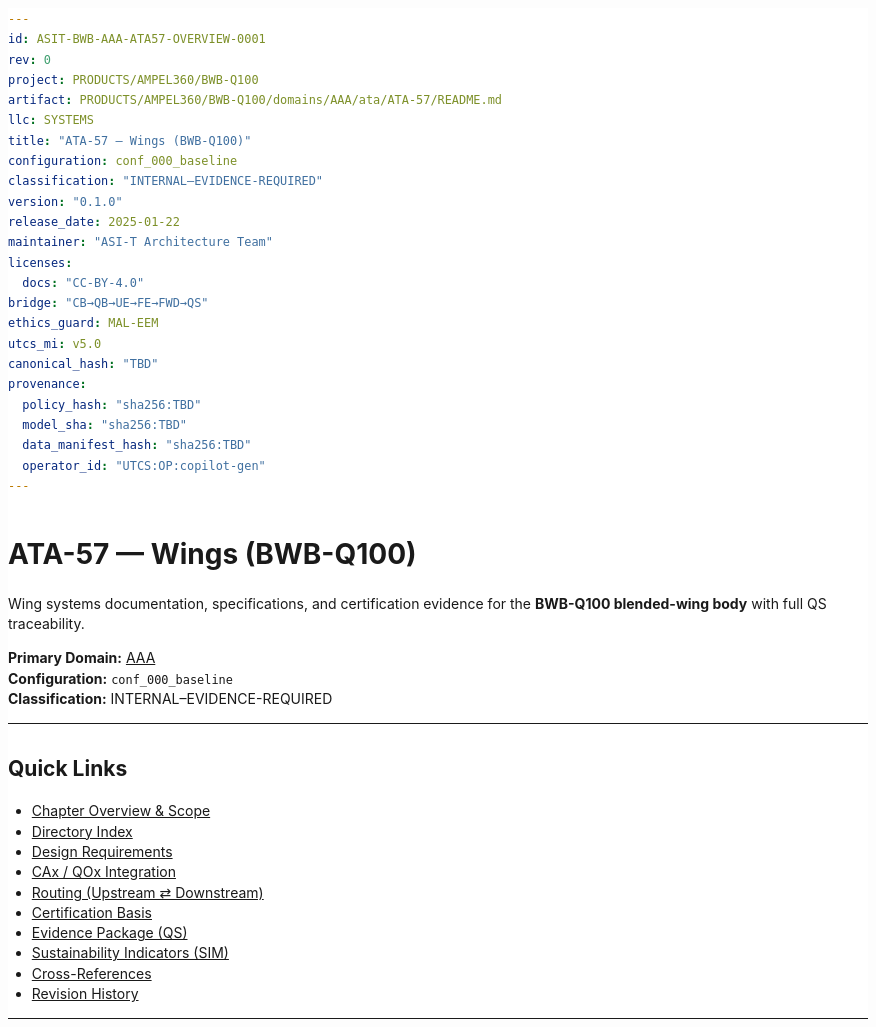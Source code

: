 ```yaml
---
id: ASIT-BWB-AAA-ATA57-OVERVIEW-0001
rev: 0
project: PRODUCTS/AMPEL360/BWB-Q100
artifact: PRODUCTS/AMPEL360/BWB-Q100/domains/AAA/ata/ATA-57/README.md
llc: SYSTEMS
title: "ATA-57 — Wings (BWB-Q100)"
configuration: conf_000_baseline
classification: "INTERNAL–EVIDENCE-REQUIRED"
version: "0.1.0"
release_date: 2025-01-22
maintainer: "ASI-T Architecture Team"
licenses:
  docs: "CC-BY-4.0"
bridge: "CB→QB→UE→FE→FWD→QS"
ethics_guard: MAL-EEM
utcs_mi: v5.0
canonical_hash: "TBD"
provenance:
  policy_hash: "sha256:TBD"
  model_sha: "sha256:TBD"
  data_manifest_hash: "sha256:TBD"
  operator_id: "UTCS:OP:copilot-gen"
---
```


# ATA-57 — Wings (BWB-Q100)

Wing systems documentation, specifications, and certification evidence for the **BWB-Q100 blended-wing body** with full QS traceability.

**Primary Domain:** [AAA](../../README.md)  
**Configuration:** `conf_000_baseline`  
**Classification:** INTERNAL–EVIDENCE-REQUIRED

---

## Quick Links
- [Chapter Overview & Scope](#1-chapter-overview--scope)
- [Directory Index](#2-directory-index-authoritative)
- [Design Requirements](#3-design-requirements)
- [CAx / QOx Integration](#4-cax--qox-integration)
- [Routing (Upstream ⇄ Downstream)](#5-routing-upstream--downstream)
- [Certification Basis](#6-certification-basis)
- [Evidence Package (QS)](#7-evidence-package-qs)
- [Sustainability Indicators (SIM)](#8-sustainability-indicators-sim)
- [Cross-References](#9-cross-references)
- [Revision History](#10-revision-history)

---
